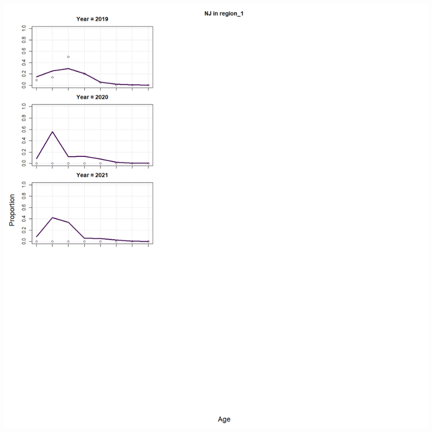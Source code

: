 <img src="plots_png/diagnostics/Catch_age_comp_NJ_region_1_b.png" width="1440" style="display: block; margin: auto;" />